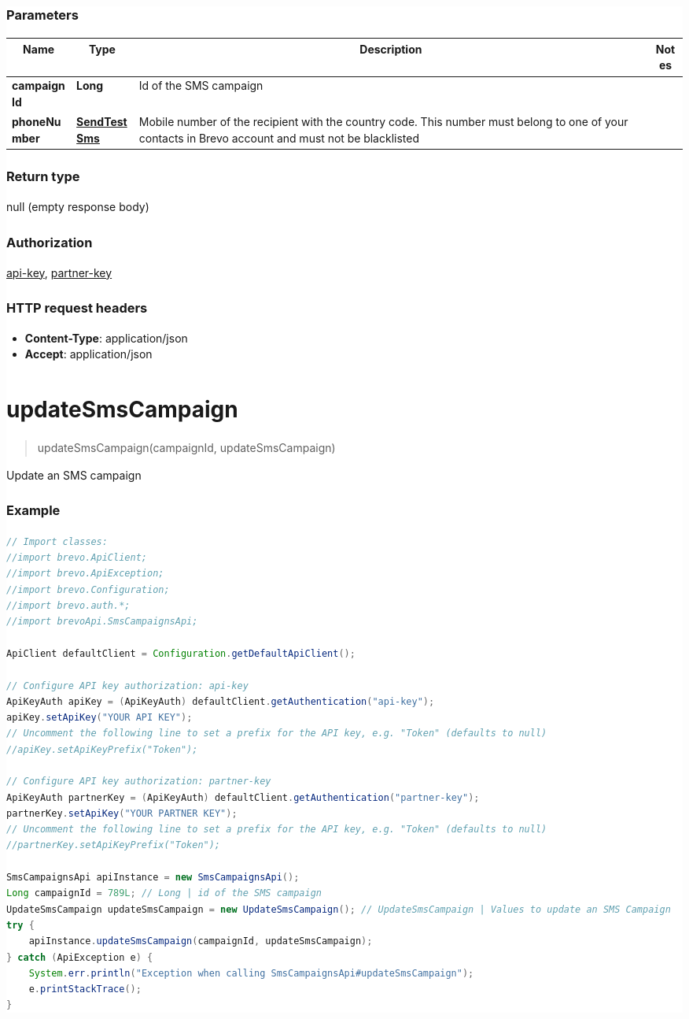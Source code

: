 ### Parameters

Name | Type | Description  | Notes
------------- | ------------- | ------------- | -------------
 **campaignId** | **Long**| Id of the SMS campaign |
 **phoneNumber** | [**SendTestSms**](SendTestSms.md)| Mobile number of the recipient with the country code. This number must belong to one of your contacts in Brevo account and must not be blacklisted |

### Return type

null (empty response body)

### Authorization

[api-key](../README.md#api-key), [partner-key](../README.md#partner-key)

### HTTP request headers

 - **Content-Type**: application/json
 - **Accept**: application/json

<a name="updateSmsCampaign"></a>
# **updateSmsCampaign**
> updateSmsCampaign(campaignId, updateSmsCampaign)

Update an SMS campaign

### Example
```java
// Import classes:
//import brevo.ApiClient;
//import brevo.ApiException;
//import brevo.Configuration;
//import brevo.auth.*;
//import brevoApi.SmsCampaignsApi;

ApiClient defaultClient = Configuration.getDefaultApiClient();

// Configure API key authorization: api-key
ApiKeyAuth apiKey = (ApiKeyAuth) defaultClient.getAuthentication("api-key");
apiKey.setApiKey("YOUR API KEY");
// Uncomment the following line to set a prefix for the API key, e.g. "Token" (defaults to null)
//apiKey.setApiKeyPrefix("Token");

// Configure API key authorization: partner-key
ApiKeyAuth partnerKey = (ApiKeyAuth) defaultClient.getAuthentication("partner-key");
partnerKey.setApiKey("YOUR PARTNER KEY");
// Uncomment the following line to set a prefix for the API key, e.g. "Token" (defaults to null)
//partnerKey.setApiKeyPrefix("Token");

SmsCampaignsApi apiInstance = new SmsCampaignsApi();
Long campaignId = 789L; // Long | id of the SMS campaign
UpdateSmsCampaign updateSmsCampaign = new UpdateSmsCampaign(); // UpdateSmsCampaign | Values to update an SMS Campaign
try {
    apiInstance.updateSmsCampaign(campaignId, updateSmsCampaign);
} catch (ApiException e) {
    System.err.println("Exception when calling SmsCampaignsApi#updateSmsCampaign");
    e.printStackTrace();
}
```

